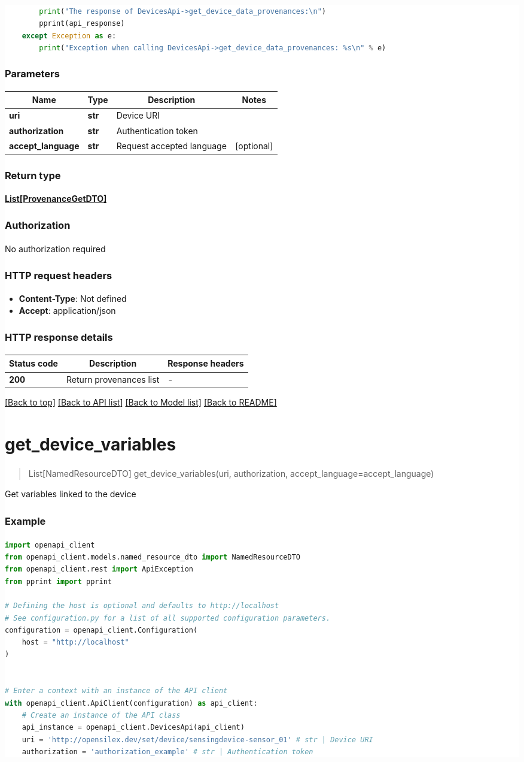 ```python
        print("The response of DevicesApi->get_device_data_provenances:\n")
        pprint(api_response)
    except Exception as e:
        print("Exception when calling DevicesApi->get_device_data_provenances: %s\n" % e)
```



### Parameters


Name | Type | Description  | Notes
------------- | ------------- | ------------- | -------------
 **uri** | **str**| Device URI | 
 **authorization** | **str**| Authentication token | 
 **accept_language** | **str**| Request accepted language | [optional] 

### Return type

[**List[ProvenanceGetDTO]**](ProvenanceGetDTO.md)

### Authorization

No authorization required

### HTTP request headers

 - **Content-Type**: Not defined
 - **Accept**: application/json

### HTTP response details

| Status code | Description | Response headers |
|-------------|-------------|------------------|
**200** | Return provenances list |  -  |

[[Back to top]](#) [[Back to API list]](../README.md#documentation-for-api-endpoints) [[Back to Model list]](../README.md#documentation-for-models) [[Back to README]](../README.md)

# **get_device_variables**
> List[NamedResourceDTO] get_device_variables(uri, authorization, accept_language=accept_language)

Get variables linked to the device

### Example


```python
import openapi_client
from openapi_client.models.named_resource_dto import NamedResourceDTO
from openapi_client.rest import ApiException
from pprint import pprint

# Defining the host is optional and defaults to http://localhost
# See configuration.py for a list of all supported configuration parameters.
configuration = openapi_client.Configuration(
    host = "http://localhost"
)


# Enter a context with an instance of the API client
with openapi_client.ApiClient(configuration) as api_client:
    # Create an instance of the API class
    api_instance = openapi_client.DevicesApi(api_client)
    uri = 'http://opensilex.dev/set/device/sensingdevice-sensor_01' # str | Device URI
    authorization = 'authorization_example' # str | Authentication token
```